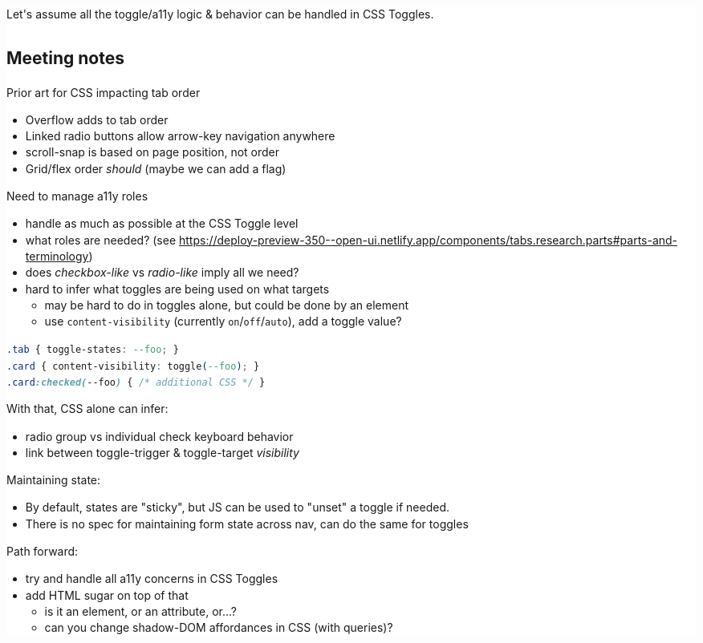 Let's assume all the toggle/a11y logic & behavior
can be handled in CSS Toggles.

## Meeting notes

Prior art for CSS impacting tab order
- Overflow adds to tab order
- Linked radio buttons allow arrow-key navigation anywhere
- scroll-snap is based on page position, not order
- Grid/flex order _should_ (maybe we can add a flag)

Need to manage a11y roles
- handle as much as possible at the CSS Toggle level
- what roles are needed?
  (see https://deploy-preview-350--open-ui.netlify.app/components/tabs.research.parts#parts-and-terminology)
- does _checkbox-like_ vs _radio-like_ imply all we need?
- hard to infer what toggles are being used on what targets
  - may be hard to do in toggles alone, but could be done by an element
  - use `content-visibility` (currently `on`/`off`/`auto`), add a toggle value?

```css
.tab { toggle-states: --foo; }
.card { content-visibility: toggle(--foo); }
.card:checked(--foo) { /* additional CSS */ }
```

With that, CSS alone can infer:
- radio group vs individual check keyboard behavior
- link between toggle-trigger & toggle-target _visibility_

Maintaining state:
- By default, states are "sticky",
  but JS can be used to "unset" a toggle if needed.
- There is no spec for maintaining form state across nav,
  can do the same for toggles

Path forward:
- try and handle all a11y concerns in CSS Toggles
- add HTML sugar on top of that
  - is it an element, or an attribute, or...?
  - can you change shadow-DOM affordances in CSS (with queries)?

